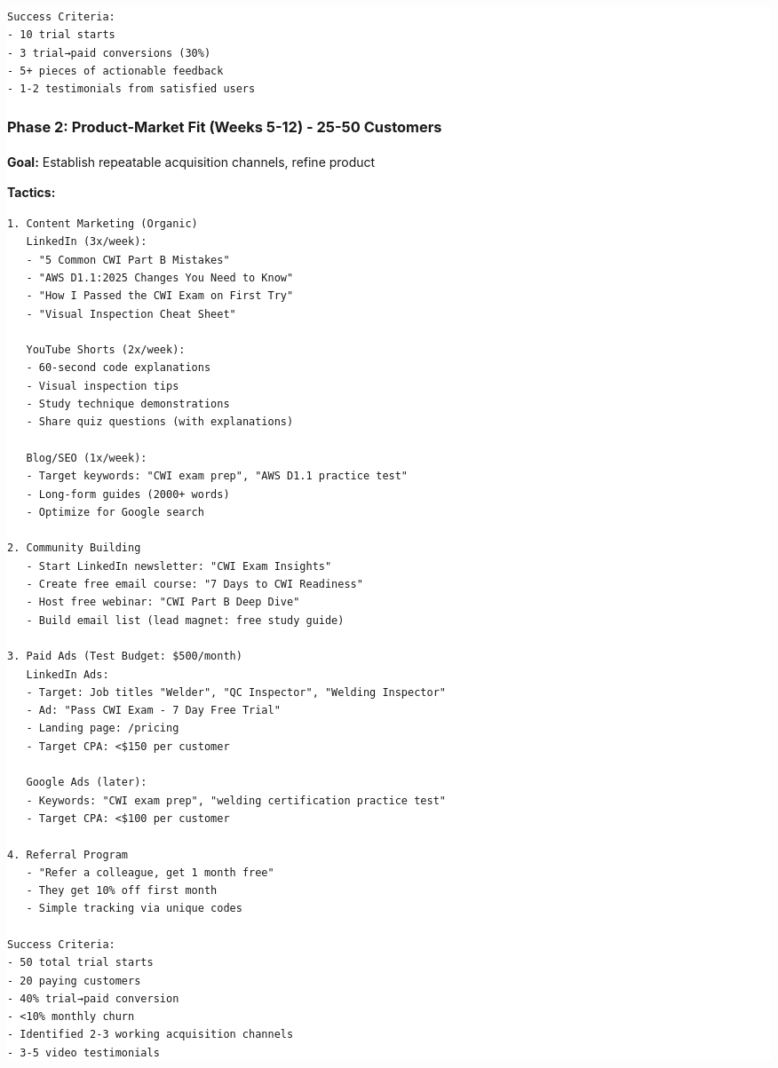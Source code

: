 ```
Success Criteria:
- 10 trial starts
- 3 trial→paid conversions (30%)
- 5+ pieces of actionable feedback
- 1-2 testimonials from satisfied users
```

### **Phase 2: Product-Market Fit (Weeks 5-12) - 25-50 Customers**

**Goal:** Establish repeatable acquisition channels, refine product

**Tactics:**
```
1. Content Marketing (Organic)
   LinkedIn (3x/week):
   - "5 Common CWI Part B Mistakes"
   - "AWS D1.1:2025 Changes You Need to Know"
   - "How I Passed the CWI Exam on First Try"
   - "Visual Inspection Cheat Sheet"
   
   YouTube Shorts (2x/week):
   - 60-second code explanations
   - Visual inspection tips
   - Study technique demonstrations
   - Share quiz questions (with explanations)
   
   Blog/SEO (1x/week):
   - Target keywords: "CWI exam prep", "AWS D1.1 practice test"
   - Long-form guides (2000+ words)
   - Optimize for Google search
   
2. Community Building
   - Start LinkedIn newsletter: "CWI Exam Insights"
   - Create free email course: "7 Days to CWI Readiness"
   - Host free webinar: "CWI Part B Deep Dive"
   - Build email list (lead magnet: free study guide)
   
3. Paid Ads (Test Budget: $500/month)
   LinkedIn Ads:
   - Target: Job titles "Welder", "QC Inspector", "Welding Inspector"
   - Ad: "Pass CWI Exam - 7 Day Free Trial"
   - Landing page: /pricing
   - Target CPA: <$150 per customer
   
   Google Ads (later):
   - Keywords: "CWI exam prep", "welding certification practice test"
   - Target CPA: <$100 per customer
   
4. Referral Program
   - "Refer a colleague, get 1 month free"
   - They get 10% off first month
   - Simple tracking via unique codes

Success Criteria:
- 50 total trial starts
- 20 paying customers
- 40% trial→paid conversion
- <10% monthly churn
- Identified 2-3 working acquisition channels
- 3-5 video testimonials
```
